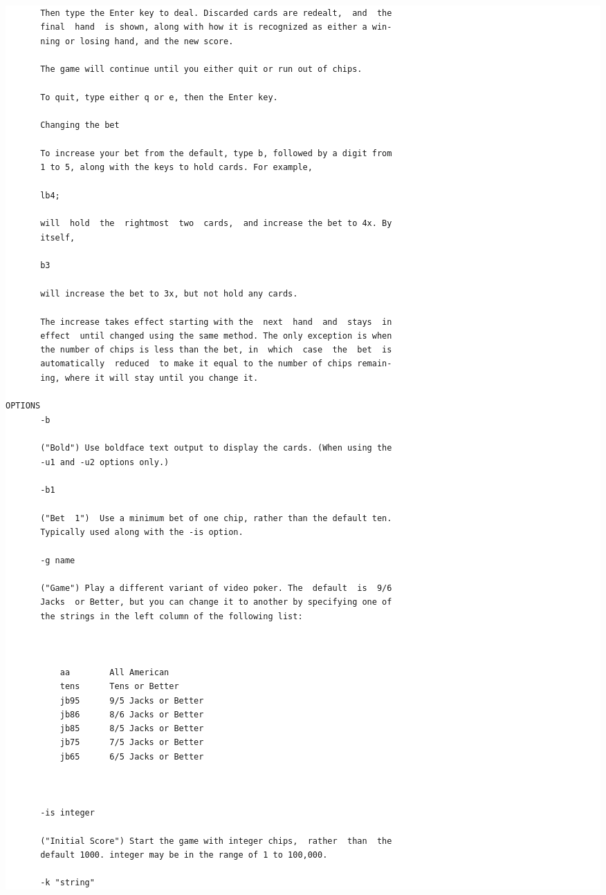 ```
       Then type the Enter key to deal. Discarded cards are redealt,  and  the
       final  hand  is shown, along with how it is recognized as either a win‐
       ning or losing hand, and the new score.

       The game will continue until you either quit or run out of chips.

       To quit, type either q or e, then the Enter key.

       Changing the bet

       To increase your bet from the default, type b, followed by a digit from
       1 to 5, along with the keys to hold cards. For example,

       lb4;

       will  hold  the  rightmost  two  cards,  and increase the bet to 4x. By
       itself,

       b3

       will increase the bet to 3x, but not hold any cards.

       The increase takes effect starting with the  next  hand  and  stays  in
       effect  until changed using the same method. The only exception is when
       the number of chips is less than the bet, in  which  case  the  bet  is
       automatically  reduced  to make it equal to the number of chips remain‐
       ing, where it will stay until you change it.

OPTIONS
       -b

       ("Bold") Use boldface text output to display the cards. (When using the
       -u1 and -u2 options only.)

       -b1

       ("Bet  1")  Use a minimum bet of one chip, rather than the default ten.
       Typically used along with the -is option.

       -g name

       ("Game") Play a different variant of video poker. The  default  is  9/6
       Jacks  or Better, but you can change it to another by specifying one of
       the strings in the left column of the following list:



           aa        All American
           tens      Tens or Better
           jb95      9/5 Jacks or Better
           jb86      8/6 Jacks or Better
           jb85      8/5 Jacks or Better
           jb75      7/5 Jacks or Better
           jb65      6/5 Jacks or Better



       -is integer

       ("Initial Score") Start the game with integer chips,  rather  than  the
       default 1000. integer may be in the range of 1 to 100,000.

       -k "string"
```